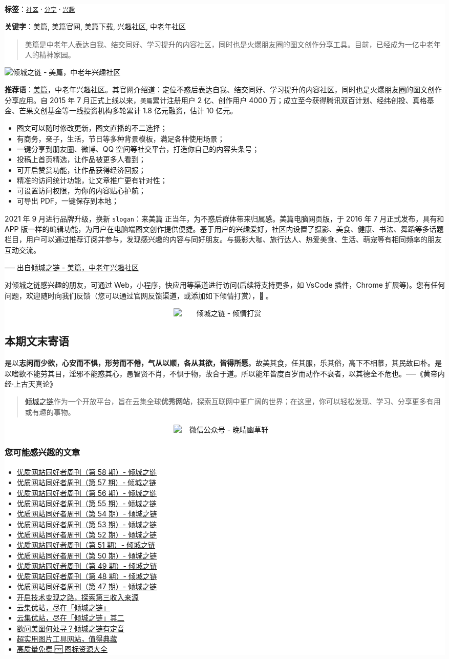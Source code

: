 **标签**：[`社区`](https://nicelinks.site/tags/社区) · [`分享`](https://nicelinks.site/tags/分享) · [`兴趣`](https://nicelinks.site/tags/兴趣)

**关键字**：美篇, 美篇官网, 美篇下载, 兴趣社区, 中老年社区

> 美篇是中老年人表达自我、结交同好、学习提升的内容社区，同时也是火爆朋友圈的图文创作分享工具。目前，已经成为一亿中老年人的精神家园。

![倾城之链 - 美篇，中老年兴趣社区](https://nicelinks.oss-cn-shenzhen.aliyuncs.com/www.meipian.cn.png?x-oss-process=style/png2jpg)

**推荐语**：[美篇](https://nicelinks.site/redirect?url=https://www.meipian.cn/)，中老年兴趣社区。其官网介绍道：定位不惑后表达自我、结交同好、学习提升的内容社区，同时也是火爆朋友圈的图文创作分享应用。自 2015 年 7 月正式上线以来，`美篇`累计注册用户 2 亿、创作用户 4000 万；成立至今获得腾讯双百计划、经纬创投、真格基金、芒果文创基金等一线投资机构多轮累计 1.8 亿元融资，估计 10 亿元。

- 图文可以随时修改更新，图文直播的不二选择；
- 有商务，亲子，生活，节日等多种背景模板，满足各种使用场景；
- 一键分享到朋友圈、微博、QQ 空间等社交平台，打造你自己的内容头条号；
- 投稿上首页精选，让作品被更多人看到；
- 可开启赞赏功能，让作品获得经济回报；
- 精准的访问统计功能，让文章推广更有针对性；
- 可设置访问权限，为你的内容贴心护航；
- 可导出 PDF，一键保存到本地；

2021 年 9 月进行品牌升级，换新 `slogan`：来美篇 正当年，为不惑后群体带来归属感。美篇电脑网页版，于 2016 年 7 月正式发布，具有和 APP 版一样的编辑功能，为用户在电脑端图文创作提供便捷。基于用户的兴趣爱好，社区内设置了摄影、美食、健康、书法、舞蹈等多话题栏目，用户可以通过推荐订阅并参与，发现感兴趣的内容与同好朋友。与摄影大咖、旅行达人、热爱美食、生活、萌宠等有相同频率的朋友互动交流。

── 出自[倾城之链 - 美篇，中老年兴趣社区](https://nicelinks.site/post/623f165d006c7408774a7c17)

对倾城之链感兴趣的朋友，可通过 Web，小程序，快应用等渠道进行访问(后续将支持更多，如 VsCode 插件，Chrome 扩展等)。您有任何问题，欢迎随时向我们反馈（您可以通过官网反馈渠道，或添加如下倾情打赏），🤲 。

<div align="center"><img src="https://lovejade.oss-cn-shenzhen.aliyuncs.com/reward-code.jpeg" style="width: 200px;min-width: 200px;" alt="倾城之链 - 倾情打赏"></div>

## 本期文末寄语

是以**志闲而少欲，心安而不惧，形劳而不倦，气从以顺，各从其欲，皆得所愿**。故美其食，任其服，乐其俗，高下不相慕，其民故曰朴。是以嗜欲不能劳其目，淫邪不能惑其心，愚智贤不肖，不惧于物，故合于道。所以能年皆度百岁而动作不衰者，以其德全不危也。──《黄帝内经·上古天真论》

> [倾城之链](https://nicelinks.site/?utm_source=weekly)作为一个开放平台，旨在云集全球**优秀网站**，探索互联网中更广阔的世界；在这里，你可以轻松发现、学习、分享更多有用或有趣的事物。

<div align="center">
  <img src="https://lovejade.oss-cn-shenzhen.aliyuncs.com/wechat-article-qrcode.jpg" style="width: 200px;min-width: 200px;" alt="微信公众号 - 晚晴幽草轩"/>
</div>

### 您可能感兴趣的文章

- [优质网站同好者周刊（第 58 期）- 倾城之链](https://link.niceshare.site/weekly-058/)
- [优质网站同好者周刊（第 57 期）- 倾城之链](https://link.niceshare.site/weekly-057/)
- [优质网站同好者周刊（第 56 期）- 倾城之链](https://link.niceshare.site/weekly-056/)
- [优质网站同好者周刊（第 55 期）- 倾城之链](https://link.niceshare.site/weekly-055/)
- [优质网站同好者周刊（第 54 期）- 倾城之链](https://link.niceshare.site/weekly-054/)
- [优质网站同好者周刊（第 53 期）- 倾城之链](https://link.niceshare.site/weekly-053/)
- [优质网站同好者周刊（第 52 期）- 倾城之链](https://link.niceshare.site/weekly-052/)
- [优质网站同好者周刊（第 51 期）- 倾城之链](https://link.niceshare.site/weekly-051/)
- [优质网站同好者周刊（第 50 期）- 倾城之链](https://link.niceshare.site/weekly-050/)
- [优质网站同好者周刊（第 49 期）- 倾城之链](https://link.niceshare.site/weekly-049/)
- [优质网站同好者周刊（第 48 期）- 倾城之链](https://link.niceshare.site/weekly-048/)
- [优质网站同好者周刊（第 47 期）- 倾城之链](https://link.niceshare.site/weekly-047/)
- [开启技术变现之路，探索第三收入来源](https://www.jeffjade.com/2020/11/17/173-talk-about-nice-links/)
- [云集优站，尽在「倾城之链」](https://www.jeffjade.com/2017/12/31/136-talk-about-nicelinks-site/)
- [云集优站，尽在「倾城之链」其二](https://www.jeffjade.com/2018/12/23/146-talk-about-nice-links/)
- [欲问美图何处寻？倾城之链有定音](https://www.jeffjade.com/2019/02/17/151-aweome-beautiful-picture-website-list/ "欲问美图何处寻？倾城之链有定音")
- [超实用图片工具网站，值得典藏](https://www.jeffjade.com/2020/07/27/165-aweome-picture-tool-website-list/)
- [高质量免费 🆓 图标资源大全](https://www.jeffjade.com/2020/09/11/169-high-quality-free-icon-resource-collection/)